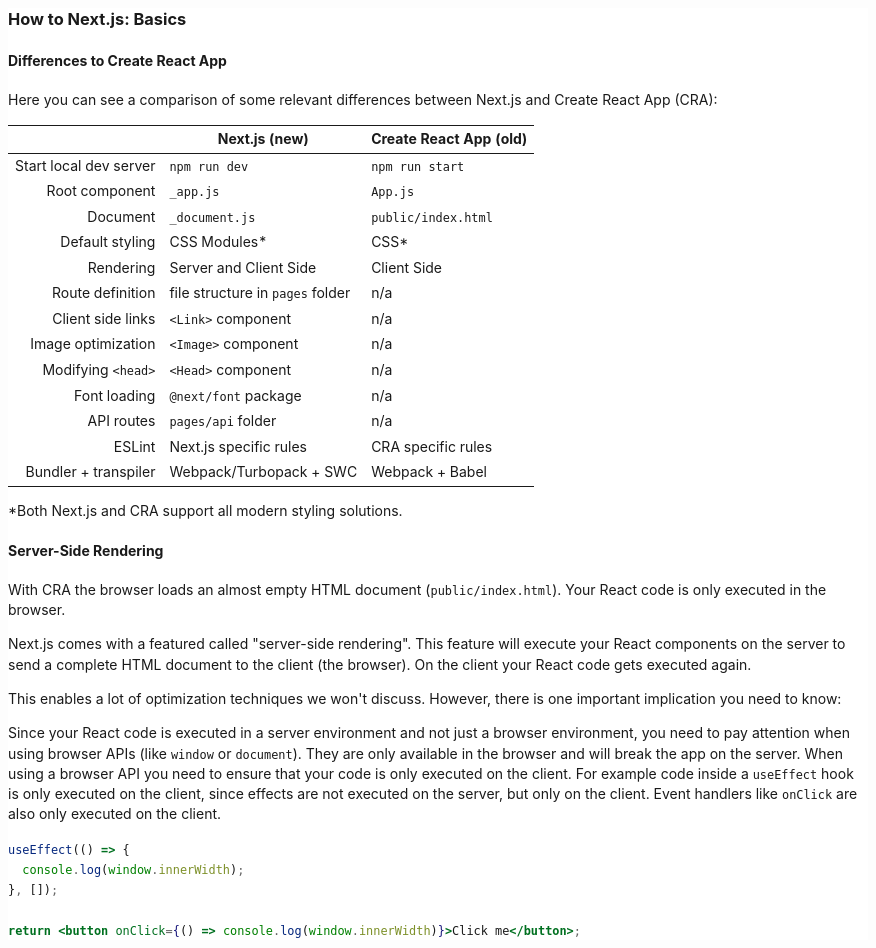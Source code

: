 
### How to Next.js: Basics

#### Differences to Create React App

Here you can see a comparison of some relevant differences between Next.js and Create React App (CRA):

|                        | Next.js (new)                    | Create React App (old) |
| ---------------------: | -------------------------------- | ---------------------- |
| Start local dev server | `npm run dev`                    | `npm run start`        |
|         Root component | `_app.js`                        | `App.js`               |
|               Document | `_document.js`                   | `public/index.html`    |
|        Default styling | CSS Modules\*                    | CSS\*                  |
|              Rendering | Server and Client Side           | Client Side            |
|       Route definition | file structure in `pages` folder | n/a                    |
|      Client side links | `<Link>` component               | n/a                    |
|     Image optimization | `<Image>` component              | n/a                    |
|     Modifying `<head>` | `<Head>` component               | n/a                    |
|           Font loading | `@next/font` package             | n/a                    |
|             API routes | `pages/api` folder               | n/a                    |
|                 ESLint | Next.js specific rules           | CRA specific rules     |
|   Bundler + transpiler | Webpack/Turbopack + SWC          | Webpack + Babel        |

\*Both Next.js and CRA support all modern styling solutions.

#### Server-Side Rendering

With CRA the browser loads an almost empty HTML document (`public/index.html`). Your React code is only executed in the browser.

Next.js comes with a featured called "server-side rendering". This feature will execute your React components on the server to send a complete HTML document to the client (the browser). On the client your React code gets executed again.

This enables a lot of optimization techniques we won't discuss. However, there is one important implication you need to know:

Since your React code is executed in a server environment and not just a browser environment, you need to pay attention when using browser APIs (like `window` or `document`). They are only available in the browser and will break the app on the server. When using a browser API you need to ensure that your code is only executed on the client. For example code inside a `useEffect` hook is only executed on the client, since effects are not executed on the server, but only on the client. Event handlers like `onClick` are also only executed on the client.

```jsx
useEffect(() => {
  console.log(window.innerWidth);
}, []);

return <button onClick={() => console.log(window.innerWidth)}>Click me</button>;
```
